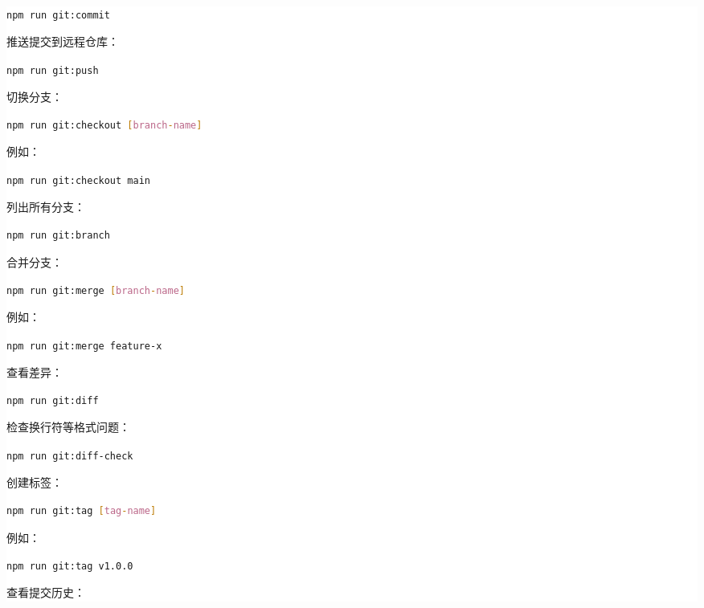 ```sh
npm run git:commit
```

推送提交到远程仓库：

```sh
npm run git:push
```

切换分支：

```sh
npm run git:checkout [branch-name]
```

例如：

```sh
npm run git:checkout main
```

列出所有分支：

```sh
npm run git:branch
```

合并分支：

```sh
npm run git:merge [branch-name]
```

例如：

```sh
npm run git:merge feature-x
```

查看差异：

```sh
npm run git:diff
```

检查换行符等格式问题：

```sh
npm run git:diff-check
```

创建标签：

```sh
npm run git:tag [tag-name]
```

例如：

```sh
npm run git:tag v1.0.0
```

查看提交历史：
